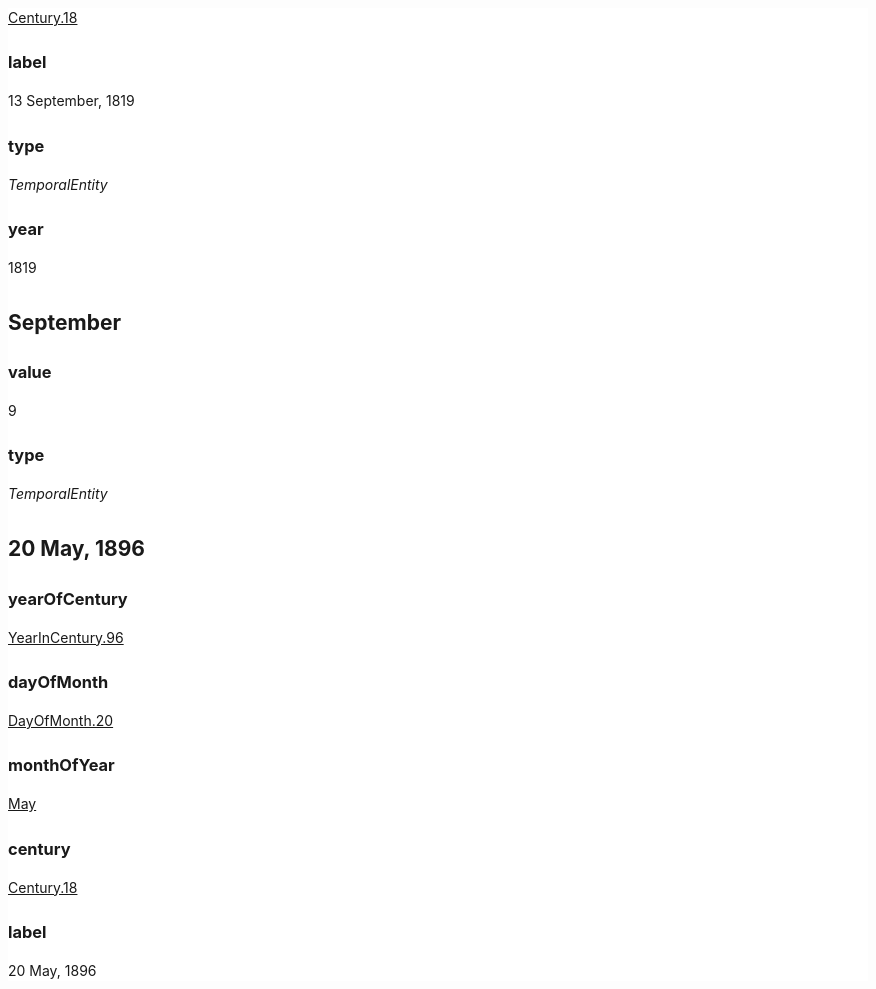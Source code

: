 
[Century.18](#Century.18)

### label


13 September, 1819

### type


*TemporalEntity*

### year


1819

## September

### value


9

### type


*TemporalEntity*

## 20 May, 1896

### yearOfCentury


[YearInCentury.96](#YearInCentury.96)

### dayOfMonth


[DayOfMonth.20](#DayOfMonth.20)

### monthOfYear


[May](#May)

### century


[Century.18](#Century.18)

### label


20 May, 1896
